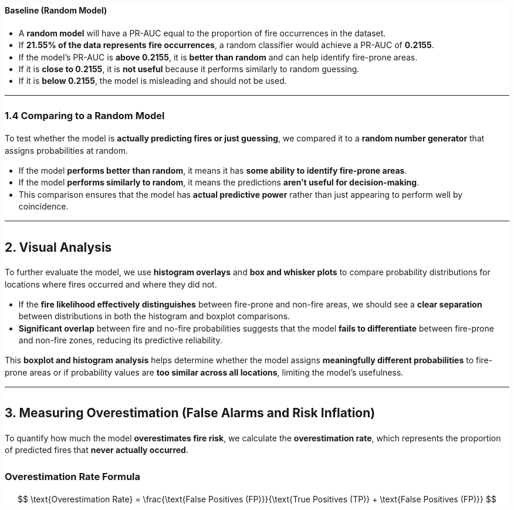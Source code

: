 #### **Baseline (Random Model)**
- A **random model** will have a PR-AUC equal to the proportion of fire occurrences in the dataset.  
- If **21.55% of the data represents fire occurrences**, a random classifier would achieve a PR-AUC of **0.2155**.
- If the model’s PR-AUC is **above 0.2155**, it is **better than random** and can help identify fire-prone areas.
- If it is **close to 0.2155**, it is **not useful** because it performs similarly to random guessing.
- If it is **below 0.2155**, the model is misleading and should not be used.

---

### **1.4 Comparing to a Random Model**
To test whether the model is **actually predicting fires or just guessing**, we compared it to a **random number generator** that assigns probabilities at random.

- If the model **performs better than random**, it means it has **some ability to identify fire-prone areas**.
- If the model **performs similarly to random**, it means the predictions **aren’t useful for decision-making**.
- This comparison ensures that the model has **actual predictive power** rather than just appearing to perform well by coincidence.

---

## **2. Visual Analysis**
To further evaluate the model, we use **histogram overlays** and **box and whisker plots** to compare probability distributions for locations where fires occurred and where they did not.  

- If the **fire likelihood effectively distinguishes** between fire-prone and non-fire areas, we should see a **clear separation** between distributions in both the histogram and boxplot comparisons.  
- **Significant overlap** between fire and no-fire probabilities suggests that the model **fails to differentiate** between fire-prone and non-fire zones, reducing its predictive reliability.  

This **boxplot and histogram analysis** helps determine whether the model assigns **meaningfully different probabilities** to fire-prone areas or if probability values are **too similar across all locations**, limiting the model’s usefulness.

---

## **3. Measuring Overestimation (False Alarms and Risk Inflation)**

To quantify how much the model **overestimates fire risk**, we calculate the **overestimation rate**, which represents the proportion of predicted fires that **never actually occurred**.

### **Overestimation Rate Formula**

$$
\text{Overestimation Rate} = \frac{\text{False Positives (FP)}}{\text{True Positives (TP)} + \text{False Positives (FP)}}
$$
